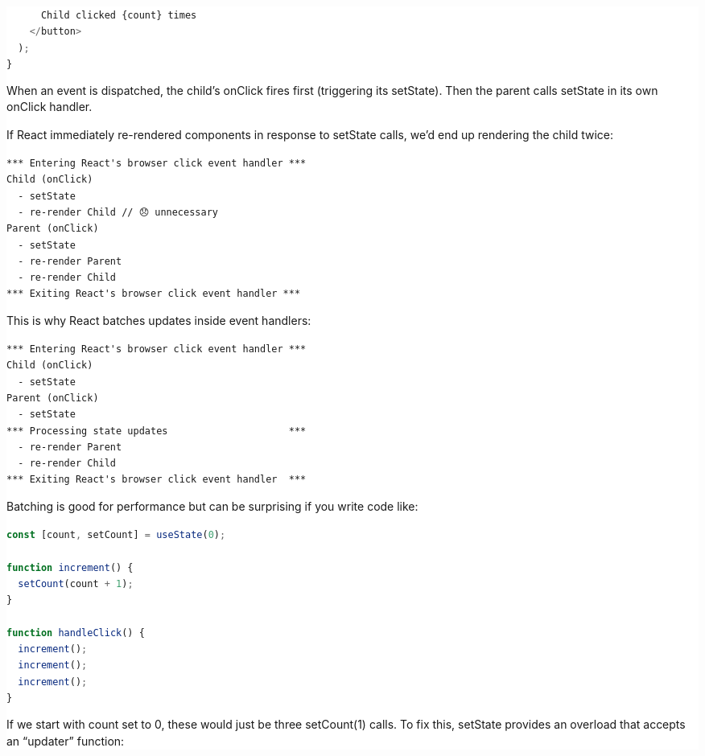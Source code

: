 ```jsx
      Child clicked {count} times
    </button>
  );
}
```

When an event is dispatched, the child’s onClick fires first (triggering its setState). Then the parent calls setState in its own onClick handler.

If React immediately re-rendered components in response to setState calls, we’d end up rendering the child twice:

```
*** Entering React's browser click event handler ***
Child (onClick)
  - setState
  - re-render Child // 😞 unnecessary
Parent (onClick)
  - setState
  - re-render Parent
  - re-render Child
*** Exiting React's browser click event handler ***
```

This is why React batches updates inside event handlers:

```
*** Entering React's browser click event handler ***
Child (onClick)
  - setState
Parent (onClick)
  - setState
*** Processing state updates                     ***
  - re-render Parent
  - re-render Child
*** Exiting React's browser click event handler  ***
```

Batching is good for performance but can be surprising if you write code like:

```jsx
const [count, setCount] = useState(0);

function increment() {
  setCount(count + 1);
}

function handleClick() {
  increment();
  increment();
  increment();
}
```

If we start with count set to 0, these would just be three setCount(1) calls. To fix this, setState provides an overload that accepts an “updater” function:

